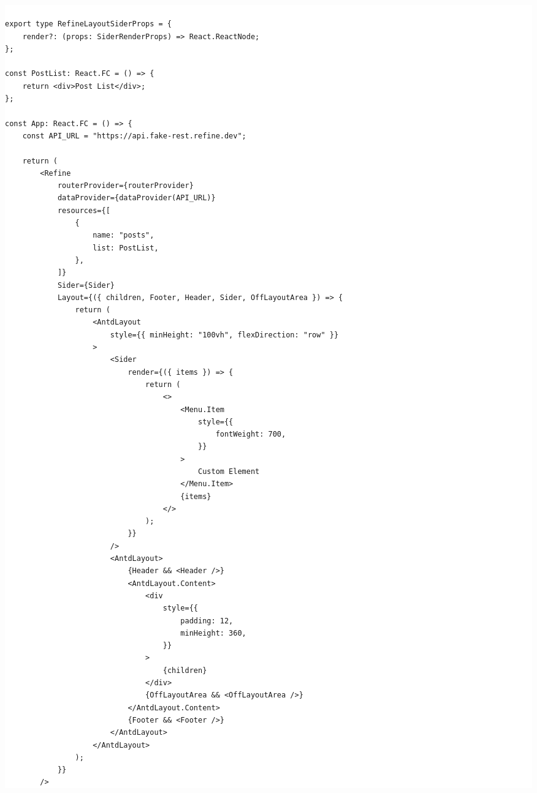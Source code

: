 ```tsx live previewHeight=360px hideCode disableScroll url=http://localhost:3000/posts

export type RefineLayoutSiderProps = {
    render?: (props: SiderRenderProps) => React.ReactNode;
};

const PostList: React.FC = () => {
    return <div>Post List</div>;
};

const App: React.FC = () => {
    const API_URL = "https://api.fake-rest.refine.dev";

    return (
        <Refine
            routerProvider={routerProvider}
            dataProvider={dataProvider(API_URL)}
            resources={[
                {
                    name: "posts",
                    list: PostList,
                },
            ]}
            Sider={Sider}
            Layout={({ children, Footer, Header, Sider, OffLayoutArea }) => {
                return (
                    <AntdLayout
                        style={{ minHeight: "100vh", flexDirection: "row" }}
                    >
                        <Sider
                            render={({ items }) => {
                                return (
                                    <>
                                        <Menu.Item
                                            style={{
                                                fontWeight: 700,
                                            }}
                                        >
                                            Custom Element
                                        </Menu.Item>
                                        {items}
                                    </>
                                );
                            }}
                        />
                        <AntdLayout>
                            {Header && <Header />}
                            <AntdLayout.Content>
                                <div
                                    style={{
                                        padding: 12,
                                        minHeight: 360,
                                    }}
                                >
                                    {children}
                                </div>
                                {OffLayoutArea && <OffLayoutArea />}
                            </AntdLayout.Content>
                            {Footer && <Footer />}
                        </AntdLayout>
                    </AntdLayout>
                );
            }}
        />
```